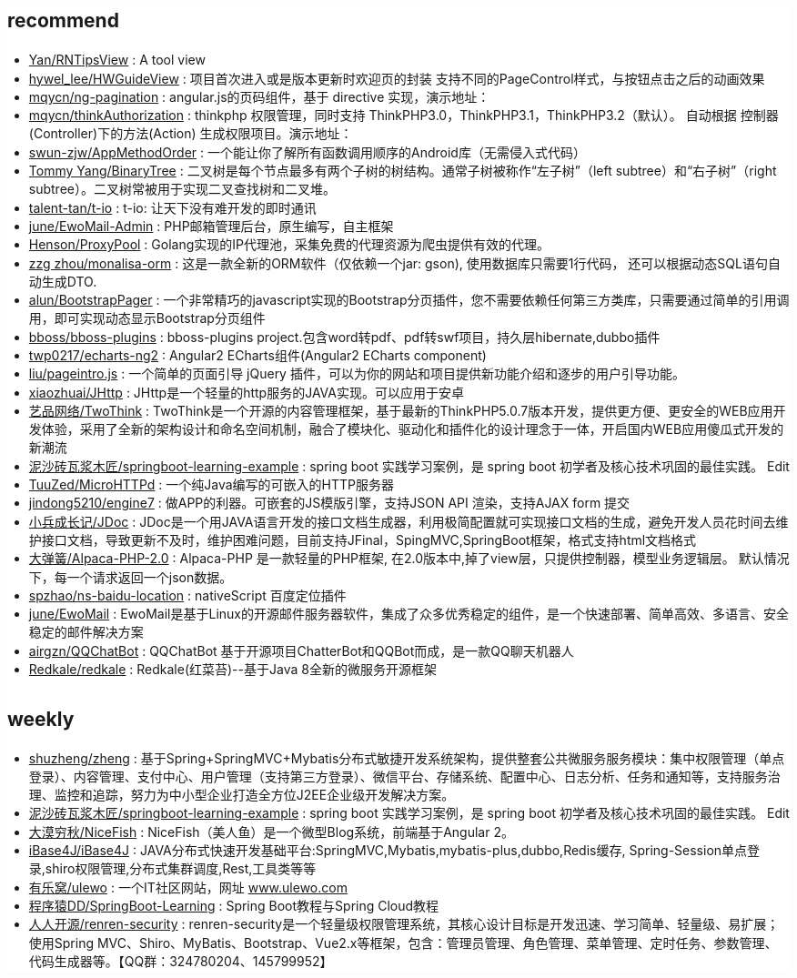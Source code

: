 
## recommend

- [Yan/RNTipsView](http://git.oschina.net/yan_1564335/RNTipsView) : A tool view
- [hywel_lee/HWGuideView](http://git.oschina.net/havi_lee/HWGuideView) : 项目首次进入或是版本更新时欢迎页的封装 支持不同的PageControl样式，与按钮点击之后的动画效果
- [mqycn/ng-pagination](http://git.oschina.net/mqycn/ng-pagination) : angular.js的页码组件，基于 directive 实现，演示地址：
- [mqycn/thinkAuthorization](http://git.oschina.net/mqycn/thinkAuthorization) : thinkphp 权限管理，同时支持 ThinkPHP3.0，ThinkPHP3.1，ThinkPHP3.2（默认）。 自动根据 控制器(Controller)下的方法(Action) 生成权限项目。演示地址：
- [swun-zjw/AppMethodOrder](http://git.oschina.net/swun-zjw/AppMethodOrder) : 一个能让你了解所有函数调用顺序的Android库（无需侵入式代码）
- [Tommy Yang/BinaryTree](http://git.oschina.net/joyang1/BinaryTree) : 二叉树是每个节点最多有两个子树的树结构。通常子树被称作“左子树”（left subtree）和“右子树”（right subtree）。二叉树常被用于实现二叉查找树和二叉堆。
- [talent-tan/t-io](http://git.oschina.net/tywo45/t-io) : t-io: 让天下没有难开发的即时通讯
- [june/EwoMail-Admin](http://git.oschina.net/laowu5/EwoMail-Admin) : PHP邮箱管理后台，原生编写，自主框架
- [Henson/ProxyPool](http://git.oschina.net/henson/ProxyPool) : Golang实现的IP代理池，采集免费的代理资源为爬虫提供有效的代理。
- [zzg zhou/monalisa-orm](http://git.oschina.net/tsc9526/monalisa-orm) : 这是一款全新的ORM软件（仅依赖一个jar: gson), 使用数据库只需要1行代码， 还可以根据动态SQL语句自动生成DTO.
- [alun/BootstrapPager](http://git.oschina.net/hylun/BootstrapPager) : 一个非常精巧的javascript实现的Bootstrap分页插件，您不需要依赖任何第三方类库，只需要通过简单的引用调用，即可实现动态显示Bootstrap分页组件
- [bboss/bboss-plugins](http://git.oschina.net/bboss/bboss-plugins) : bboss-plugins project.包含word转pdf、pdf转swf项目，持久层hibernate,dubbo插件
- [twp0217/echarts-ng2](http://git.oschina.net/twp0217/echarts-ng2) : Angular2 ECharts组件(Angular2 ECharts component)
- [liu/pageintro.js](http://git.oschina.net/lc-soft/pageintro.js) : 一个简单的页面引导 jQuery 插件，可以为你的网站和项目提供新功能介绍和逐步的用户引导功能。
- [xiaozhuai/JHttp](http://git.oschina.net/xiaozhuai/JHttp) : JHttp是一个轻量的http服务的JAVA实现。可以应用于安卓
- [艺品网络/TwoThink](http://git.oschina.net/ypwl/TwoThink) : TwoThink是一个开源的内容管理框架，基于最新的ThinkPHP5.0.7版本开发，提供更方便、更安全的WEB应用开发体验，采用了全新的架构设计和命名空间机制，融合了模块化、驱动化和插件化的设计理念于一体，开启国内WEB应用傻瓜式开发的新潮流
- [泥沙砖瓦浆木匠/springboot-learning-example](http://git.oschina.net/jeff1993/springboot-learning-example) : spring boot 实践学习案例，是 spring boot 初学者及核心技术巩固的最佳实践。 Edit
- [TuuZed/MicroHTTPd](http://git.oschina.net/tuuzed/MicroHTTPd) : 一个纯Java编写的可嵌入的HTTP服务器
- [jindong5210/engine7](http://git.oschina.net/dspower/engine7) : 做APP的利器。可嵌套的JS模版引擎，支持JSON API 渲染，支持AJAX form 提交
- [小兵成长记/JDoc](http://git.oschina.net/lianghao2016/JDoc) : JDoc是一个用JAVA语言开发的接口文档生成器，利用极简配置就可实现接口文档的生成，避免开发人员花时间去维护接口文档，导致更新不及时，维护困难问题，目前支持JFinal，SpingMVC,SpringBoot框架，格式支持html文档格式
- [大弹簧/Alpaca-PHP-2.0](http://git.oschina.net/cc-sponge/Alpaca-PHP-2.0) : Alpaca-PHP 是一款轻量的PHP框架, 在2.0版本中,掉了view层，只提供控制器，模型业务逻辑层。 默认情况下，每一个请求返回一个json数据。
- [spzhao/ns-baidu-location](http://git.oschina.net/spzhao/ns-baidu-location) : nativeScript 百度定位插件
- [june/EwoMail](http://git.oschina.net/laowu5/EwoMail) : EwoMail是基于Linux的开源邮件服务器软件，集成了众多优秀稳定的组件，是一个快速部署、简单高效、多语言、安全稳定的邮件解决方案
- [airgzn/QQChatBot](http://git.oschina.net/airgzn/QQChatBot) : QQChatBot 基于开源项目ChatterBot和QQBot而成，是一款QQ聊天机器人
- [Redkale/redkale](http://git.oschina.net/redkale/redkale) : Redkale(红菜苔)--基于Java 8全新的微服务开源框架


## weekly

- [shuzheng/zheng](http://git.oschina.net/shuzheng/zheng) : 基于Spring+SpringMVC+Mybatis分布式敏捷开发系统架构，提供整套公共微服务服务模块：集中权限管理（单点登录）、内容管理、支付中心、用户管理（支持第三方登录）、微信平台、存储系统、配置中心、日志分析、任务和通知等，支持服务治理、监控和追踪，努力为中小型企业打造全方位J2EE企业级开发解决方案。
- [泥沙砖瓦浆木匠/springboot-learning-example](http://git.oschina.net/jeff1993/springboot-learning-example) : spring boot 实践学习案例，是 spring boot 初学者及核心技术巩固的最佳实践。 Edit
- [大漠穷秋/NiceFish](http://git.oschina.net/mumu-osc/NiceFish) : NiceFish（美人鱼）是一个微型Blog系统，前端基于Angular 2。
- [iBase4J/iBase4J](http://git.oschina.net/iBase4J/iBase4J) : JAVA分布式快速开发基础平台:SpringMVC,Mybatis,mybatis-plus,dubbo,Redis缓存, Spring-Session单点登录,shiro权限管理,分布式集群调度,Rest,工具类等等
- [有乐窝/ulewo](http://git.oschina.net/ulewo/ulewo) : 一个IT社区网站，网址 www.ulewo.com
- [程序猿DD/SpringBoot-Learning](http://git.oschina.net/didispace/SpringBoot-Learning) : Spring Boot教程与Spring Cloud教程
- [人人开源/renren-security](http://git.oschina.net/babaio/renren-security) : renren-security是一个轻量级权限管理系统，其核心设计目标是开发迅速、学习简单、轻量级、易扩展；使用Spring MVC、Shiro、MyBatis、Bootstrap、Vue2.x等框架，包含：管理员管理、角色管理、菜单管理、定时任务、参数管理、代码生成器等。【QQ群：324780204、145799952】